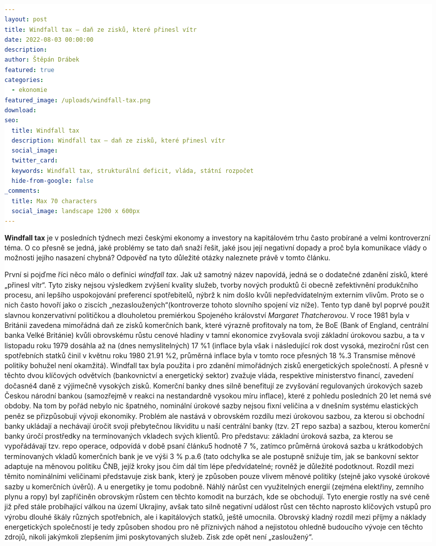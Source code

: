 ```yaml
---
layout: post
title: Windfall tax – daň ze zisků, které přinesl vítr
date: 2022-08-03 00:00:00
description:
author: Štěpán Drábek
featured: true
categories:
  - ekonomie
featured_image: /uploads/windfall-tax.png
download:
seo:
  title: Windfall tax
  description: Windfall tax – daň ze zisků, které přinesl vítr
  social_image:
  twitter_card:
  keywords: Windfall tax, strukturální deficit, vláda, státní rozpočet
  hide-from-google: false
_comments:
  title: Max 70 characters
  social_image: landscape 1200 x 600px
---
```

**Windfall tax** je v posledních týdnech mezi českými ekonomy a investory na kapitálovém trhu často probírané a velmi kontroverzní téma. O co přesně se jedná, jaké problémy se tato daň snaží řešit, jaké jsou její negativní dopady a proč byla komunikace vlády o možnosti jejího nasazení chybná? Odpověď na tyto důležité otázky naleznete právě v tomto článku.

První si pojďme říci něco málo o definici *windfall tax*. Jak už samotný název napovídá, jedná se o dodatečné zdanění zisků, které „přinesl vítr“. Tyto zisky nejsou výsledkem zvýšení kvality služeb, tvorby nových produktů či obecně zefektivnění produkčního procesu, ani lepšího uspokojování preferencí spotřebitelů, nýbrž k nim došlo kvůli nepředvídatelným externím vlivům. Proto se o nich často hovoří jako o ziscích „nezasloužených“(kontroverze tohoto slovního spojení viz níže). Tento typ daně byl poprvé použit slavnou konzervativní političkou a dlouholetou premiérkou Spojeného království *Margaret Thatcherovou*. V roce 1981 byla v Británii zavedena mimořádná daň ze zisků komerčních bank, které výrazně profitovaly na tom, že BoE (Bank of England, centrální banka Velké Británie) kvůli obrovskému růstu cenové hladiny v tamní ekonomice zvyšovala svoji základní úrokovou sazbu, a ta v listopadu roku 1979 dosáhla až na (dnes nemyslitelných) 17 %1 (inflace byla však i následující rok dost vysoká, meziroční růst cen spotřebních statků činil v květnu roku 1980 21.91 %2, průměrná inflace byla v tomto roce přesných 18 %.3 Transmise měnové politiky bohužel není okamžitá). Windfall tax byla použita i pro zdanění mimořádných zisků energetických společností. A přesně v těchto dvou klíčových odvětvích (bankovnictví a energetický sektor) zvažuje vláda, respektive ministerstvo financí, zavedení dočasné4 daně z výjimečně vysokých zisků. Komerční banky dnes silně benefitují ze zvyšování regulovaných úrokových sazeb Českou národní bankou (samozřejmě v reakci na nestandardně vysokou míru inflace), které z pohledu posledních 20 let nemá své obdoby. Na tom by pořád nebylo nic špatného, nominální úrokové sazby nejsou fixní veličina a v dnešním systému elastických peněz se přizpůsobují vývoji ekonomiky. Problém ale nastává v obrovském rozdílu mezi úrokovou sazbou, za kterou si obchodní banky ukládají a nechávají úročit svoji přebytečnou likviditu u naší centrální banky (tzv. 2T repo sazba) a sazbou, kterou komerční banky úročí prostředky na termínovaných vkladech svých klientů. Pro představu: základní úroková sazba, za kterou se vypořádávají tzv. repo operace, odpovídá v době psaní článku5 hodnotě 7 %, zatímco průměrná úroková sazba u krátkodobých termínovaných vkladů komerčních bank je ve výši 3 % p.a.6 (tato odchylka se ale postupně snižuje tím, jak se bankovní sektor adaptuje na měnovou politiku ČNB, jejíž kroky jsou čím dál tím lépe předvídatelné; rovněž je důležité podotknout. Rozdíl mezi těmito nominálními veličinami představuje zisk bank, který je způsoben pouze vlivem měnové politiky (stejně jako vysoké úrokové sazby u komerčních úvěrů). A u energetiky je tomu podobně. Náhlý nárůst cen využitelných energií (zejména elektřiny, zemního plynu a ropy) byl zapříčiněn obrovským růstem cen těchto komodit na burzách, kde se obchodují. Tyto energie rostly na své ceně již před stále probíhající válkou na území Ukrajiny, avšak tato silně negativní událost růst cen těchto naprosto klíčových vstupů pro výrobu dlouhé škály různých spotřebních, ale i kapitálových statků, ještě umocnila. Obrovský kladný rozdíl mezi příjmy a náklady energetických společností je tedy způsoben shodou pro ně příznivých náhod a nejistotou ohledně budoucího vývoje cen těchto zdrojů, nikoli jakýmkoli zlepšením jimi poskytovaných služeb. Zisk zde opět není „zasloužený“.
